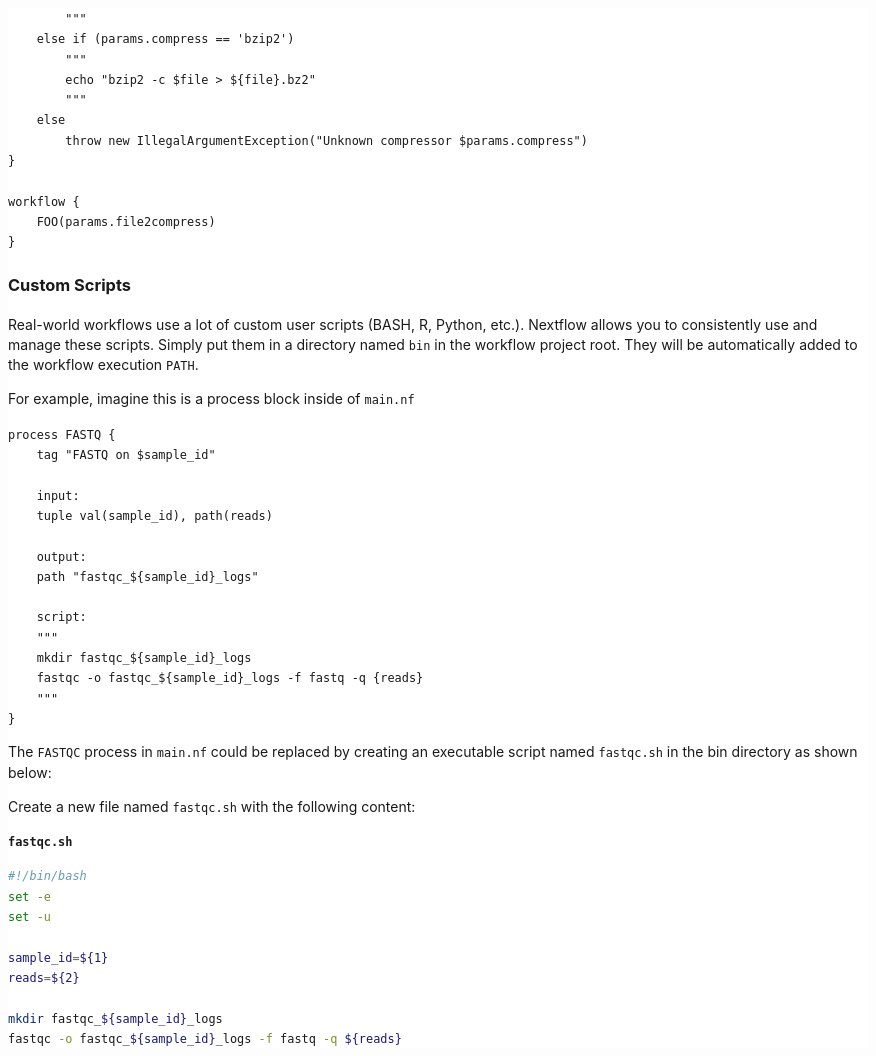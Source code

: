 ```nextflow
        """
    else if (params.compress == 'bzip2')
        """
        echo "bzip2 -c $file > ${file}.bz2"
        """
    else
        throw new IllegalArgumentException("Unknown compressor $params.compress")
}

workflow {
    FOO(params.file2compress)
}
```

### Custom Scripts

Real-world workflows use a lot of custom user scripts (BASH, R, Python, etc.). Nextflow allows you to consistently use and manage these scripts. Simply put them in a directory named `bin` in the workflow project root. They will be automatically added to the workflow execution `PATH`.

For example, imagine this is a process block inside of `main.nf`

```nextflow
process FASTQ {
    tag "FASTQ on $sample_id"

    input:
    tuple val(sample_id), path(reads)

    output:
    path "fastqc_${sample_id}_logs"

    script:
    """
    mkdir fastqc_${sample_id}_logs
    fastqc -o fastqc_${sample_id}_logs -f fastq -q {reads}
    """
}
```

The `FASTQC` process in `main.nf` could be replaced by creating an executable script named `fastqc.sh` in the bin directory as shown below:

Create a new file named `fastqc.sh` with the following content:

**`fastqc.sh`**

```bash
#!/bin/bash
set -e
set -u

sample_id=${1}
reads=${2}

mkdir fastqc_${sample_id}_logs
fastqc -o fastqc_${sample_id}_logs -f fastq -q ${reads}
```
